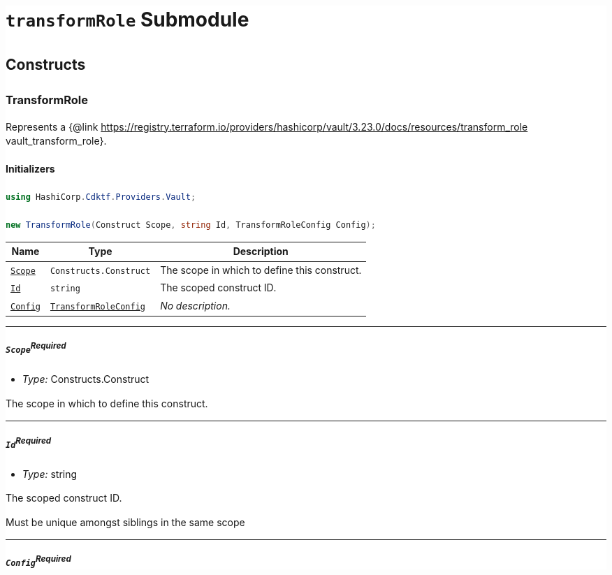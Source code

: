 # `transformRole` Submodule <a name="`transformRole` Submodule" id="@cdktf/provider-vault.transformRole"></a>

## Constructs <a name="Constructs" id="Constructs"></a>

### TransformRole <a name="TransformRole" id="@cdktf/provider-vault.transformRole.TransformRole"></a>

Represents a {@link https://registry.terraform.io/providers/hashicorp/vault/3.23.0/docs/resources/transform_role vault_transform_role}.

#### Initializers <a name="Initializers" id="@cdktf/provider-vault.transformRole.TransformRole.Initializer"></a>

```csharp
using HashiCorp.Cdktf.Providers.Vault;

new TransformRole(Construct Scope, string Id, TransformRoleConfig Config);
```

| **Name** | **Type** | **Description** |
| --- | --- | --- |
| <code><a href="#@cdktf/provider-vault.transformRole.TransformRole.Initializer.parameter.scope">Scope</a></code> | <code>Constructs.Construct</code> | The scope in which to define this construct. |
| <code><a href="#@cdktf/provider-vault.transformRole.TransformRole.Initializer.parameter.id">Id</a></code> | <code>string</code> | The scoped construct ID. |
| <code><a href="#@cdktf/provider-vault.transformRole.TransformRole.Initializer.parameter.config">Config</a></code> | <code><a href="#@cdktf/provider-vault.transformRole.TransformRoleConfig">TransformRoleConfig</a></code> | *No description.* |

---

##### `Scope`<sup>Required</sup> <a name="Scope" id="@cdktf/provider-vault.transformRole.TransformRole.Initializer.parameter.scope"></a>

- *Type:* Constructs.Construct

The scope in which to define this construct.

---

##### `Id`<sup>Required</sup> <a name="Id" id="@cdktf/provider-vault.transformRole.TransformRole.Initializer.parameter.id"></a>

- *Type:* string

The scoped construct ID.

Must be unique amongst siblings in the same scope

---

##### `Config`<sup>Required</sup> <a name="Config" id="@cdktf/provider-vault.transformRole.TransformRole.Initializer.parameter.config"></a>
